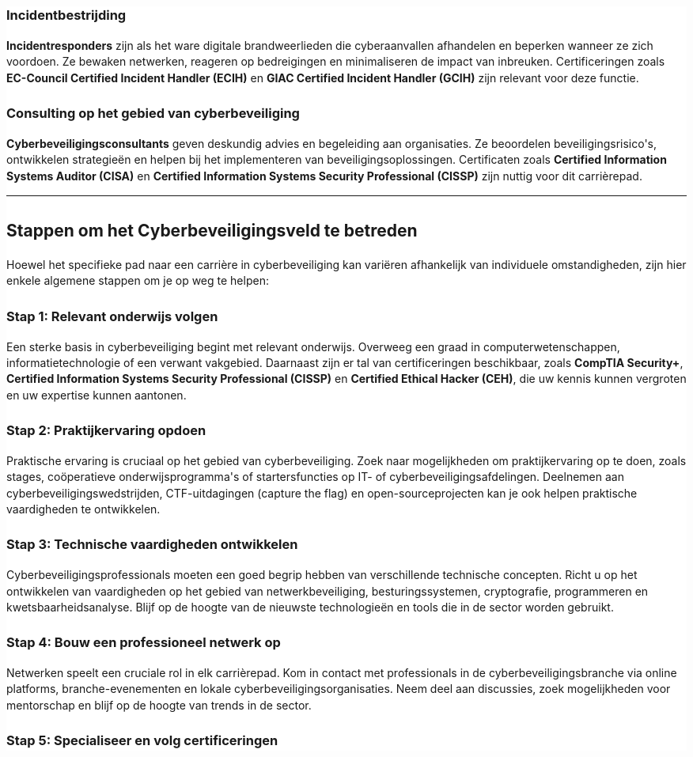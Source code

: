 ### Incidentbestrijding

**Incidentresponders** zijn als het ware digitale brandweerlieden die cyberaanvallen afhandelen en beperken wanneer ze zich voordoen. Ze bewaken netwerken, reageren op bedreigingen en minimaliseren de impact van inbreuken. Certificeringen zoals **EC-Council Certified Incident Handler (ECIH)** en **GIAC Certified Incident Handler (GCIH)** zijn relevant voor deze functie.

### Consulting op het gebied van cyberbeveiliging

**Cyberbeveiligingsconsultants** geven deskundig advies en begeleiding aan organisaties. Ze beoordelen beveiligingsrisico's, ontwikkelen strategieën en helpen bij het implementeren van beveiligingsoplossingen. Certificaten zoals **Certified Information Systems Auditor (CISA)** en **Certified Information Systems Security Professional (CISSP)** zijn nuttig voor dit carrièrepad.

______

## Stappen om het Cyberbeveiligingsveld te betreden

Hoewel het specifieke pad naar een carrière in cyberbeveiliging kan variëren afhankelijk van individuele omstandigheden, zijn hier enkele algemene stappen om je op weg te helpen:

### Stap 1: Relevant onderwijs volgen

Een sterke basis in cyberbeveiliging begint met relevant onderwijs. Overweeg een graad in computerwetenschappen, informatietechnologie of een verwant vakgebied. Daarnaast zijn er tal van certificeringen beschikbaar, zoals **CompTIA Security+**, **Certified Information Systems Security Professional (CISSP)** en **Certified Ethical Hacker (CEH)**, die uw kennis kunnen vergroten en uw expertise kunnen aantonen.

### Stap 2: Praktijkervaring opdoen

Praktische ervaring is cruciaal op het gebied van cyberbeveiliging. Zoek naar mogelijkheden om praktijkervaring op te doen, zoals stages, coöperatieve onderwijsprogramma's of startersfuncties op IT- of cyberbeveiligingsafdelingen. Deelnemen aan cyberbeveiligingswedstrijden, CTF-uitdagingen (capture the flag) en open-sourceprojecten kan je ook helpen praktische vaardigheden te ontwikkelen.

### Stap 3: Technische vaardigheden ontwikkelen

Cyberbeveiligingsprofessionals moeten een goed begrip hebben van verschillende technische concepten. Richt u op het ontwikkelen van vaardigheden op het gebied van netwerkbeveiliging, besturingssystemen, cryptografie, programmeren en kwetsbaarheidsanalyse. Blijf op de hoogte van de nieuwste technologieën en tools die in de sector worden gebruikt.

### Stap 4: Bouw een professioneel netwerk op

Netwerken speelt een cruciale rol in elk carrièrepad. Kom in contact met professionals in de cyberbeveiligingsbranche via online platforms, branche-evenementen en lokale cyberbeveiligingsorganisaties. Neem deel aan discussies, zoek mogelijkheden voor mentorschap en blijf op de hoogte van trends in de sector.

### Stap 5: Specialiseer en volg certificeringen
